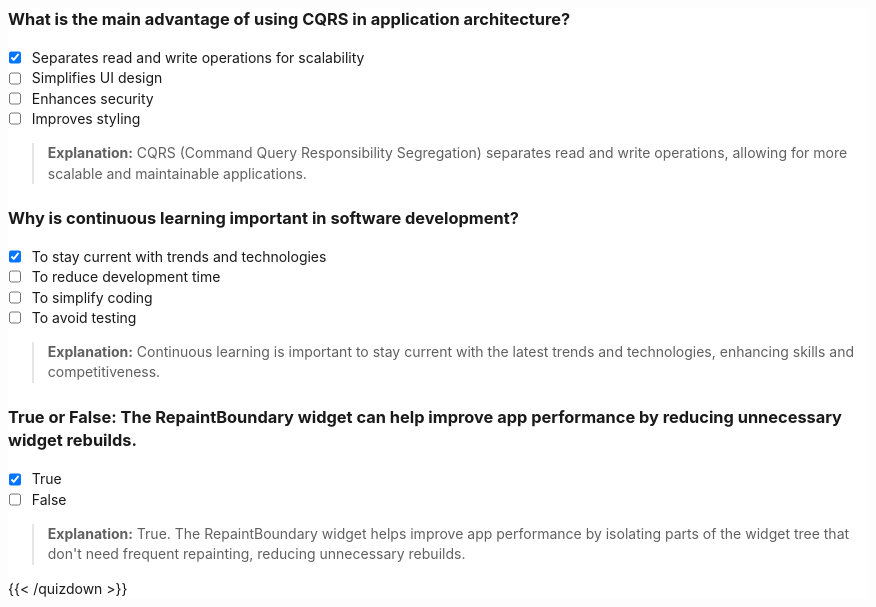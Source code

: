 ### What is the main advantage of using CQRS in application architecture?

- [x] Separates read and write operations for scalability
- [ ] Simplifies UI design
- [ ] Enhances security
- [ ] Improves styling

> **Explanation:** CQRS (Command Query Responsibility Segregation) separates read and write operations, allowing for more scalable and maintainable applications.

### Why is continuous learning important in software development?

- [x] To stay current with trends and technologies
- [ ] To reduce development time
- [ ] To simplify coding
- [ ] To avoid testing

> **Explanation:** Continuous learning is important to stay current with the latest trends and technologies, enhancing skills and competitiveness.

### True or False: The RepaintBoundary widget can help improve app performance by reducing unnecessary widget rebuilds.

- [x] True
- [ ] False

> **Explanation:** True. The RepaintBoundary widget helps improve app performance by isolating parts of the widget tree that don't need frequent repainting, reducing unnecessary rebuilds.

{{< /quizdown >}}
